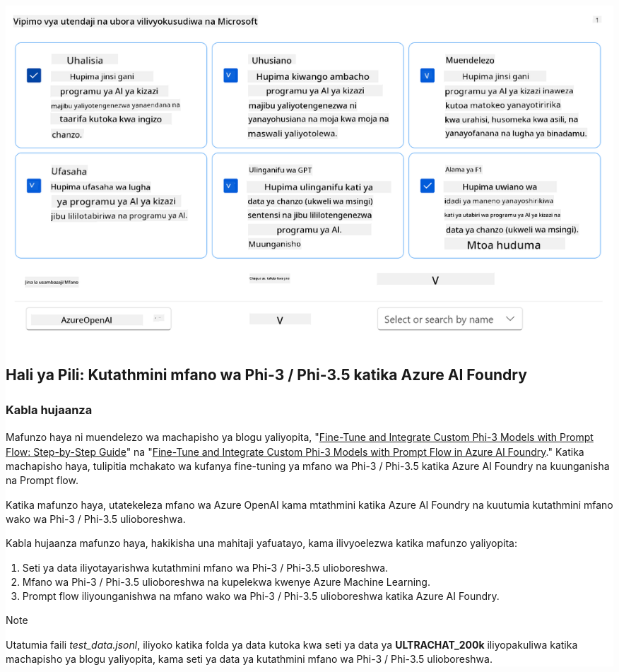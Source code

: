 ![Evaluate based on performance.](../../../../../../translated_images/evaluate-based-on-performance.3e801c647c7554e820ceb3f7f148014fe0572c05dbdadb1af7205e1588fb0358.sw.png)

## **Hali ya Pili: Kutathmini mfano wa Phi-3 / Phi-3.5 katika Azure AI Foundry**

### Kabla hujaanza

Mafunzo haya ni muendelezo wa machapisho ya blogu yaliyopita, "[Fine-Tune and Integrate Custom Phi-3 Models with Prompt Flow: Step-by-Step Guide](https://techcommunity.microsoft.com/t5/educator-developer-blog/fine-tune-and-integrate-custom-phi-3-models-with-prompt-flow/ba-p/4178612?wt.mc_id=studentamb_279723)" na "[Fine-Tune and Integrate Custom Phi-3 Models with Prompt Flow in Azure AI Foundry](https://techcommunity.microsoft.com/t5/educator-developer-blog/fine-tune-and-integrate-custom-phi-3-models-with-prompt-flow-in/ba-p/4191726?wt.mc_id=studentamb_279723)." Katika machapisho haya, tulipitia mchakato wa kufanya fine-tuning ya mfano wa Phi-3 / Phi-3.5 katika Azure AI Foundry na kuunganisha na Prompt flow.

Katika mafunzo haya, utatekeleza mfano wa Azure OpenAI kama mtathmini katika Azure AI Foundry na kuutumia kutathmini mfano wako wa Phi-3 / Phi-3.5 ulioboreshwa.

Kabla hujaanza mafunzo haya, hakikisha una mahitaji yafuatayo, kama ilivyoelezwa katika mafunzo yaliyopita:

1. Seti ya data iliyotayarishwa kutathmini mfano wa Phi-3 / Phi-3.5 ulioboreshwa.
1. Mfano wa Phi-3 / Phi-3.5 ulioboreshwa na kupelekwa kwenye Azure Machine Learning.
1. Prompt flow iliyounganishwa na mfano wako wa Phi-3 / Phi-3.5 ulioboreshwa katika Azure AI Foundry.

> [!NOTE]
> Utatumia faili *test_data.jsonl*, iliyoko katika folda ya data kutoka kwa seti ya data ya **ULTRACHAT_200k** iliyopakuliwa katika machapisho ya blogu yaliyopita, kama seti ya data ya kutathmini mfano wa Phi-3 / Phi-3.5 ulioboreshwa.
